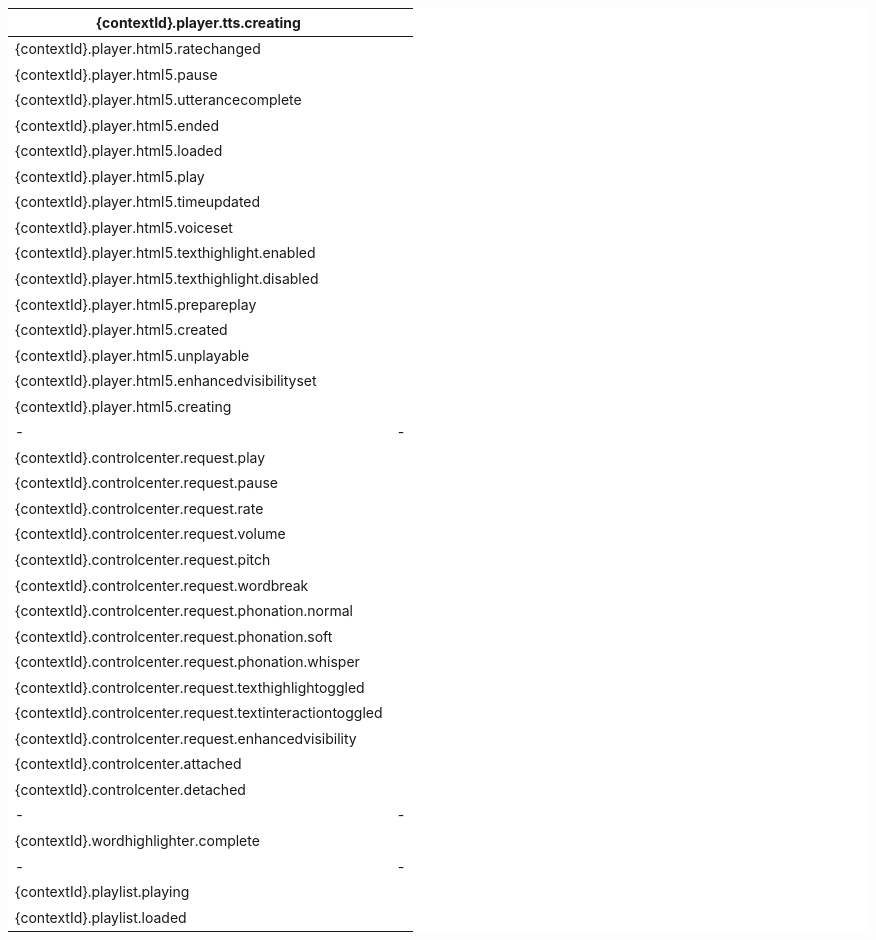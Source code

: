 | {contextId}.player.tts.creating | |
| - | - |
| {contextId}.player.html5.ratechanged |  |
| {contextId}.player.html5.pause |  |
| {contextId}.player.html5.utterancecomplete |  |
| {contextId}.player.html5.ended |  |
| {contextId}.player.html5.loaded |  |
| {contextId}.player.html5.play |  |
| {contextId}.player.html5.timeupdated |  |
| {contextId}.player.html5.voiceset |  |
| {contextId}.player.html5.texthighlight.enabled |  |
| {contextId}.player.html5.texthighlight.disabled |  |
| {contextId}.player.html5.prepareplay |  |
| {contextId}.player.html5.created |  |
| {contextId}.player.html5.unplayable |  |
| {contextId}.player.html5.enhancedvisibilityset | |
| {contextId}.player.html5.creating | |
| - | - |
| {contextId}.controlcenter.request.play |  |
| {contextId}.controlcenter.request.pause |  |
| {contextId}.controlcenter.request.rate |  |
| {contextId}.controlcenter.request.volume |  |
| {contextId}.controlcenter.request.pitch |  |
| {contextId}.controlcenter.request.wordbreak |  |
| {contextId}.controlcenter.request.phonation.normal |  |
| {contextId}.controlcenter.request.phonation.soft |  |
| {contextId}.controlcenter.request.phonation.whisper |  |
| {contextId}.controlcenter.request.texthighlightoggled |  |
| {contextId}.controlcenter.request.textinteractiontoggled |  |
| {contextId}.controlcenter.request.enhancedvisibility | |
| {contextId}.controlcenter.attached | |
| {contextId}.controlcenter.detached | |
| - | - |
| {contextId}.wordhighlighter.complete |  |
| - | - |
| {contextId}.playlist.playing |  |
| {contextId}.playlist.loaded |  |